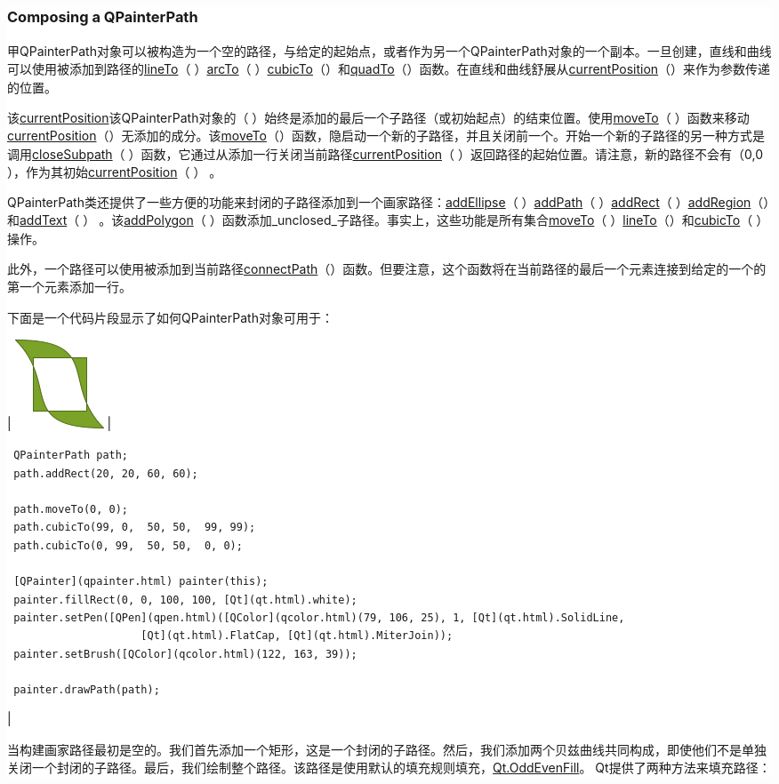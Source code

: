 ### Composing a QPainterPath

甲QPainterPath对象可以被构造为一个空的路径，与给定的起始点，或者作为另一个QPainterPath对象的一个副本。一旦创建，直线和曲线可以使用被添加到路径的[lineTo](qpainterpath.html#lineTo)（ ）[arcTo](qpainterpath.html#arcTo)（ ）[cubicTo](qpainterpath.html#cubicTo)（）和[quadTo](qpainterpath.html#quadTo)（）函数。在直线和曲线舒展从[currentPosition](qpainterpath.html#currentPosition)（）来作为参数传递的位置。

该[currentPosition](qpainterpath.html#currentPosition)该QPainterPath对象的（ ）始终是添加的最后一个子路径（或初始起点）的结束位置。使用[moveTo](qpainterpath.html#moveTo)（ ）函数来移动[currentPosition](qpainterpath.html#currentPosition)（）无添加的成分。该[moveTo](qpainterpath.html#moveTo)（）函数，隐启动一个新的子路径，并且关闭前一个。开始一个新的子路径的另一种方式是调用[closeSubpath](qpainterpath.html#closeSubpath)（ ）函数，它通过从添加一行关闭当前路径[currentPosition](qpainterpath.html#currentPosition)（ ）返回路径的起始位置。请注意，新的路径不会有（0,0 ），作为其初始[currentPosition](qpainterpath.html#currentPosition)（ ） 。

QPainterPath类还提供了一些方便的功能来封闭的子路径添加到一个画家路径：[addEllipse](qpainterpath.html#addEllipse)（ ）[addPath](qpainterpath.html#addPath)（ ）[addRect](qpainterpath.html#addRect)（ ）[addRegion](qpainterpath.html#addRegion)（）和[addText](qpainterpath.html#addText)（ ） 。该[addPolygon](qpainterpath.html#addPolygon)（ ）函数添加_unclosed_子路径。事实上，这些功能是所有集合[moveTo](qpainterpath.html#moveTo)（ ）[lineTo](qpainterpath.html#lineTo)（）和[cubicTo](qpainterpath.html#cubicTo)（ ）操作。

此外，一个路径可以使用被添加到当前路径[connectPath](qpainterpath.html#connectPath)（）函数。但要注意，这个函数将在当前路径的最后一个元素连接到给定的一个的第一个元素添加一行。

下面是一个代码片段显示了如何QPainterPath对象可用于：

| ![](../img/qpainterpath-construction.png) | 

```
 QPainterPath path;
 path.addRect(20, 20, 60, 60);

 path.moveTo(0, 0);
 path.cubicTo(99, 0,  50, 50,  99, 99);
 path.cubicTo(0, 99,  50, 50,  0, 0);

 [QPainter](qpainter.html) painter(this);
 painter.fillRect(0, 0, 100, 100, [Qt](qt.html).white);
 painter.setPen([QPen](qpen.html)([QColor](qcolor.html)(79, 106, 25), 1, [Qt](qt.html).SolidLine,
                     [Qt](qt.html).FlatCap, [Qt](qt.html).MiterJoin));
 painter.setBrush([QColor](qcolor.html)(122, 163, 39));

 painter.drawPath(path);

```

 |

当构建画家路径最初是空的。我们首先添加一个矩形，这是一个封闭的子路径。然后，我们添加两个贝兹曲线共同构成，即使他们不是单独关闭一个封闭的子路径。最后，我们绘制整个路径。该路径是使用默认的填充规则填充，[Qt.OddEvenFill](qt.html#FillRule-enum)。 Qt提供了两种方法来填充路径：

